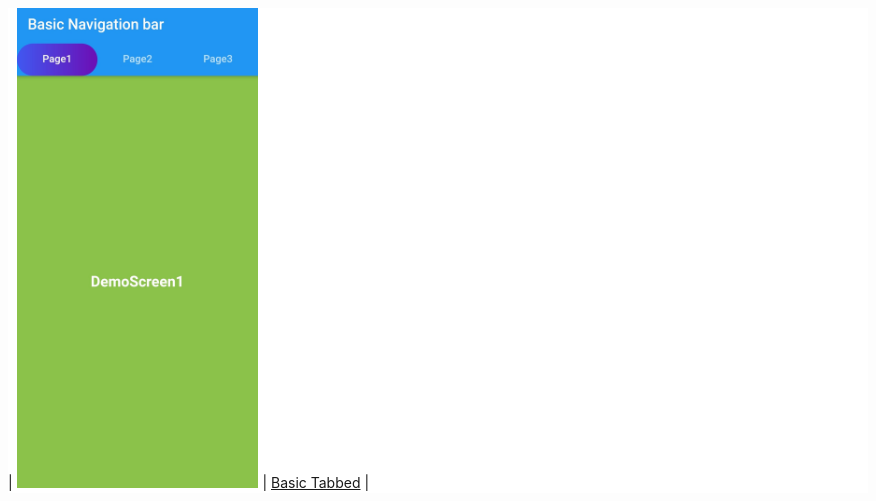 | <img src="screenshots/basicnavigation.jpg" height="480px"> | [Basic Tabbed](https://github.com/tanharpatel/Fluix/blob/main/lib/Navigation/BasicTabNavigation.dart) |
<br>

